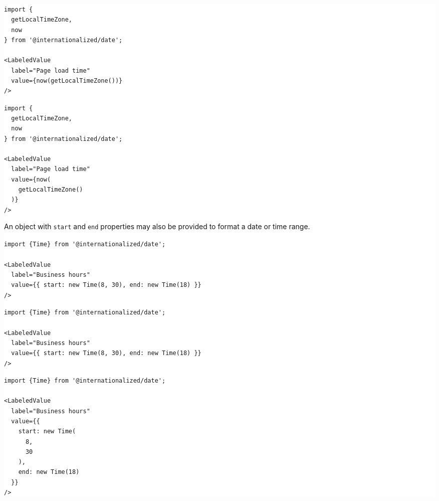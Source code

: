 ```
import {
  getLocalTimeZone,
  now
} from '@internationalized/date';

<LabeledValue
  label="Page load time"
  value={now(getLocalTimeZone())}
/>
```

```
import {
  getLocalTimeZone,
  now
} from '@internationalized/date';

<LabeledValue
  label="Page load time"
  value={now(
    getLocalTimeZone()
  )}
/>
```

An object with `start` and `end` properties may also be provided to format a date or time range.

```
import {Time} from '@internationalized/date';

<LabeledValue
  label="Business hours"
  value={{ start: new Time(8, 30), end: new Time(18) }}
/>
```

```
import {Time} from '@internationalized/date';

<LabeledValue
  label="Business hours"
  value={{ start: new Time(8, 30), end: new Time(18) }}
/>
```

```
import {Time} from '@internationalized/date';

<LabeledValue
  label="Business hours"
  value={{
    start: new Time(
      8,
      30
    ),
    end: new Time(18)
  }}
/>
```
